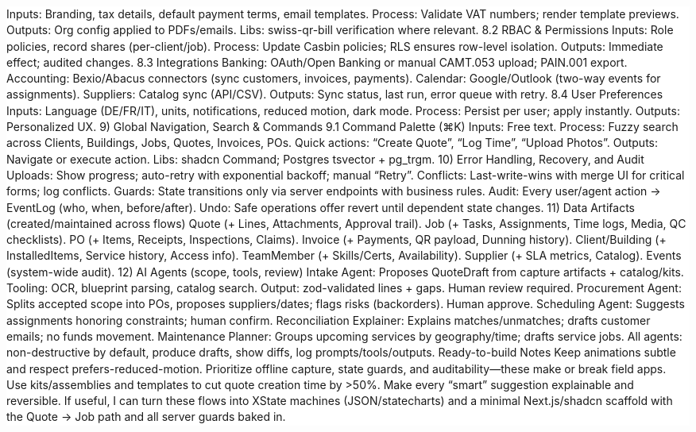 Inputs: Branding, tax details, default payment terms, email templates.
Process: Validate VAT numbers; render template previews.
Outputs: Org config applied to PDFs/emails.
Libs: swiss-qr-bill verification where relevant.
8.2 RBAC & Permissions
Inputs: Role policies, record shares (per-client/job).
Process: Update Casbin policies; RLS ensures row-level isolation.
Outputs: Immediate effect; audited changes.
8.3 Integrations
Banking: OAuth/Open Banking or manual CAMT.053 upload; PAIN.001 export.
Accounting: Bexio/Abacus connectors (sync customers, invoices, payments).
Calendar: Google/Outlook (two-way events for assignments).
Suppliers: Catalog sync (API/CSV).
Outputs: Sync status, last run, error queue with retry.
8.4 User Preferences
Inputs: Language (DE/FR/IT), units, notifications, reduced motion, dark mode.
Process: Persist per user; apply instantly.
Outputs: Personalized UX.
9) Global Navigation, Search & Commands
9.1 Command Palette (⌘K)
Inputs: Free text.
Process: Fuzzy search across Clients, Buildings, Jobs, Quotes, Invoices, POs. Quick actions: “Create Quote”, “Log Time”, “Upload Photos”.
Outputs: Navigate or execute action.
Libs: shadcn Command; Postgres tsvector + pg_trgm.
10) Error Handling, Recovery, and Audit
Uploads: Show progress; auto-retry with exponential backoff; manual “Retry”.
Conflicts: Last-write-wins with merge UI for critical forms; log conflicts.
Guards: State transitions only via server endpoints with business rules.
Audit: Every user/agent action → EventLog (who, when, before/after).
Undo: Safe operations offer revert until dependent state changes.
11) Data Artifacts (created/maintained across flows)
Quote (+ Lines, Attachments, Approval trail).
Job (+ Tasks, Assignments, Time logs, Media, QC checklists).
PO (+ Items, Receipts, Inspections, Claims).
Invoice (+ Payments, QR payload, Dunning history).
Client/Building (+ InstalledItems, Service history, Access info).
TeamMember (+ Skills/Certs, Availability).
Supplier (+ SLA metrics, Catalog).
Events (system-wide audit).
12) AI Agents (scope, tools, review)
Intake Agent: Proposes QuoteDraft from capture artifacts + catalog/kits. Tooling: OCR, blueprint parsing, catalog search. Output: zod-validated lines + gaps. Human review required.
Procurement Agent: Splits accepted scope into POs, proposes suppliers/dates; flags risks (backorders). Human approve.
Scheduling Agent: Suggests assignments honoring constraints; human confirm.
Reconciliation Explainer: Explains matches/unmatches; drafts customer emails; no funds movement.
Maintenance Planner: Groups upcoming services by geography/time; drafts service jobs.
All agents: non-destructive by default, produce drafts, show diffs, log prompts/tools/outputs.
Ready-to-build Notes
Keep animations subtle and respect prefers-reduced-motion.
Prioritize offline capture, state guards, and auditability—these make or break field apps.
Use kits/assemblies and templates to cut quote creation time by >50%.
Make every “smart” suggestion explainable and reversible.
If useful, I can turn these flows into XState machines (JSON/statecharts) and a minimal Next.js/shadcn scaffold with the Quote → Job path and all server guards baked in.